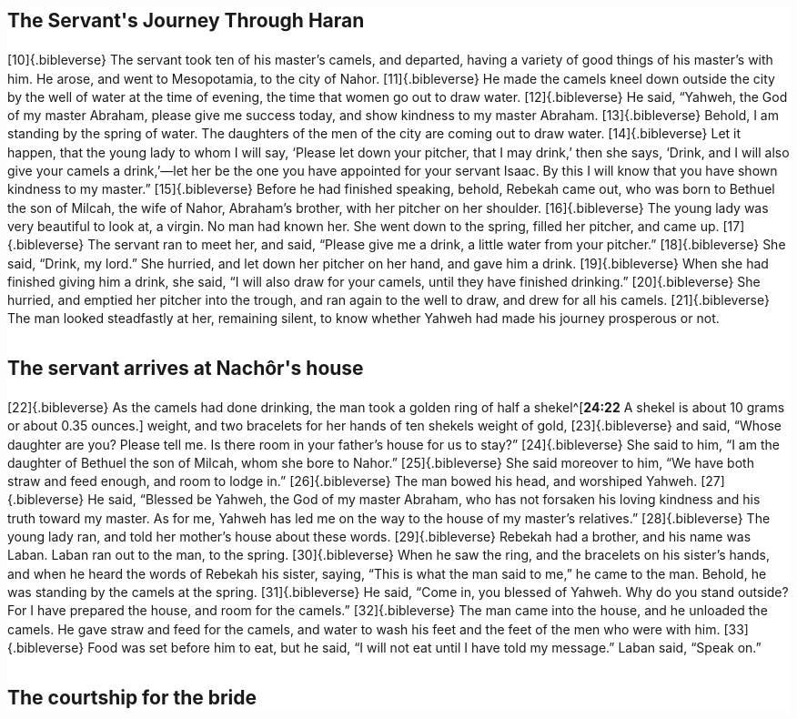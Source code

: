## The Servant's Journey Through Haran
[10]{.bibleverse} The servant took ten of his master’s camels, and departed, having a variety of good things of his master’s with him. He arose, and went to Mesopotamia, to the city of Nahor. [11]{.bibleverse} He made the camels kneel down outside the city by the well of water at the time of evening, the time that women go out to draw water. [12]{.bibleverse} He said, “Yahweh, the God of my master Abraham, please give me success today, and show kindness to my master Abraham. [13]{.bibleverse} Behold, I am standing by the spring of water. The daughters of the men of the city are coming out to draw water. [14]{.bibleverse} Let it happen, that the young lady to whom I will say, ‘Please let down your pitcher, that I may drink,’ then she says, ‘Drink, and I will also give your camels a drink,’—let her be the one you have appointed for your servant Isaac. By this I will know that you have shown kindness to my master.” [15]{.bibleverse} Before he had finished speaking, behold, Rebekah came out, who was born to Bethuel the son of Milcah, the wife of Nahor, Abraham’s brother, with her pitcher on her shoulder. [16]{.bibleverse} The young lady was very beautiful to look at, a virgin. No man had known her. She went down to the spring, filled her pitcher, and came up. [17]{.bibleverse} The servant ran to meet her, and said, “Please give me a drink, a little water from your pitcher.” [18]{.bibleverse} She said, “Drink, my lord.” She hurried, and let down her pitcher on her hand, and gave him a drink. [19]{.bibleverse} When she had finished giving him a drink, she said, “I will also draw for your camels, until they have finished drinking.” [20]{.bibleverse} She hurried, and emptied her pitcher into the trough, and ran again to the well to draw, and drew for all his camels. [21]{.bibleverse} The man looked steadfastly at her, remaining silent, to know whether Yahweh had made his journey prosperous or not.

## The servant arrives at Nachôr's house
[22]{.bibleverse} As the camels had done drinking, the man took a golden ring of half a shekel^[**24:22** A shekel is about 10 grams or about 0.35 ounces.] weight, and two bracelets for her hands of ten shekels weight of gold, [23]{.bibleverse} and said, “Whose daughter are you? Please tell me. Is there room in your father’s house for us to stay?” [24]{.bibleverse} She said to him, “I am the daughter of Bethuel the son of Milcah, whom she bore to Nahor.” [25]{.bibleverse} She said moreover to him, “We have both straw and feed enough, and room to lodge in.” [26]{.bibleverse} The man bowed his head, and worshiped Yahweh. [27]{.bibleverse} He said, “Blessed be Yahweh, the God of my master Abraham, who has not forsaken his loving kindness and his truth toward my master. As for me, Yahweh has led me on the way to the house of my master’s relatives.” [28]{.bibleverse} The young lady ran, and told her mother’s house about these words. [29]{.bibleverse} Rebekah had a brother, and his name was Laban. Laban ran out to the man, to the spring. [30]{.bibleverse} When he saw the ring, and the bracelets on his sister’s hands, and when he heard the words of Rebekah his sister, saying, “This is what the man said to me,” he came to the man. Behold, he was standing by the camels at the spring. [31]{.bibleverse} He said, “Come in, you blessed of Yahweh. Why do you stand outside? For I have prepared the house, and room for the camels.” [32]{.bibleverse} The man came into the house, and he unloaded the camels. He gave straw and feed for the camels, and water to wash his feet and the feet of the men who were with him. [33]{.bibleverse} Food was set before him to eat, but he said, “I will not eat until I have told my message.” Laban said, “Speak on.”

## The courtship for the bride